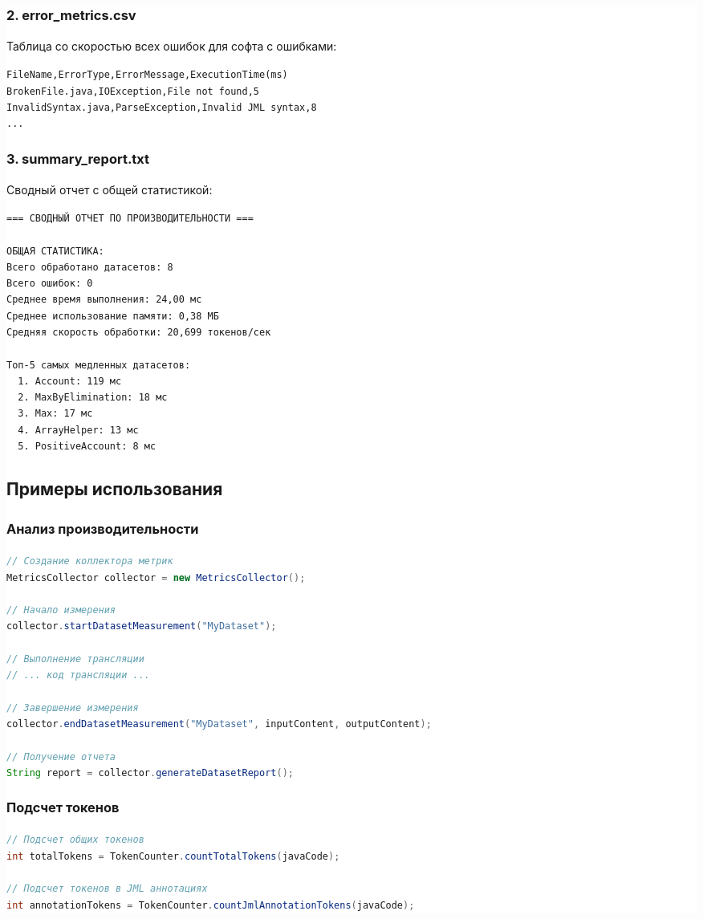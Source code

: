 ### 2. error_metrics.csv
Таблица со скоростью всех ошибок для софта с ошибками:
```csv
FileName,ErrorType,ErrorMessage,ExecutionTime(ms)
BrokenFile.java,IOException,File not found,5
InvalidSyntax.java,ParseException,Invalid JML syntax,8
...
```

### 3. summary_report.txt
Сводный отчет с общей статистикой:
```
=== СВОДНЫЙ ОТЧЕТ ПО ПРОИЗВОДИТЕЛЬНОСТИ ===

ОБЩАЯ СТАТИСТИКА:
Всего обработано датасетов: 8
Всего ошибок: 0
Среднее время выполнения: 24,00 мс
Среднее использование памяти: 0,38 МБ
Средняя скорость обработки: 20,699 токенов/сек

Топ-5 самых медленных датасетов:
  1. Account: 119 мс
  2. MaxByElimination: 18 мс
  3. Max: 17 мс
  4. ArrayHelper: 13 мс
  5. PositiveAccount: 8 мс
```

## Примеры использования

### Анализ производительности
```java
// Создание коллектора метрик
MetricsCollector collector = new MetricsCollector();

// Начало измерения
collector.startDatasetMeasurement("MyDataset");

// Выполнение трансляции
// ... код трансляции ...

// Завершение измерения
collector.endDatasetMeasurement("MyDataset", inputContent, outputContent);

// Получение отчета
String report = collector.generateDatasetReport();
```

### Подсчет токенов
```java
// Подсчет общих токенов
int totalTokens = TokenCounter.countTotalTokens(javaCode);

// Подсчет токенов в JML аннотациях
int annotationTokens = TokenCounter.countJmlAnnotationTokens(javaCode);
```
